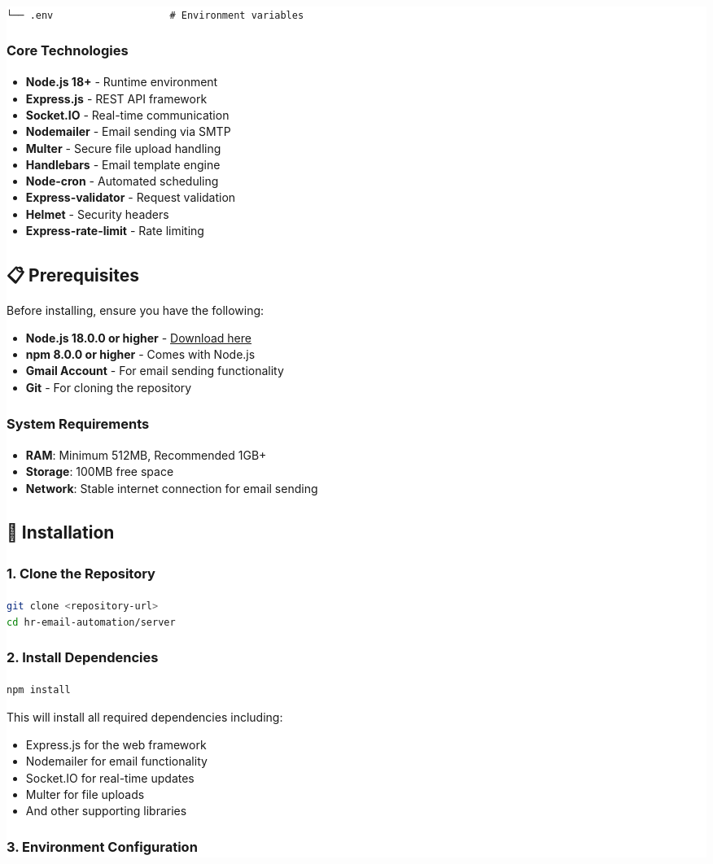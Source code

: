 ```
└── .env                    # Environment variables
```

### Core Technologies
- **Node.js 18+** - Runtime environment
- **Express.js** - REST API framework
- **Socket.IO** - Real-time communication
- **Nodemailer** - Email sending via SMTP
- **Multer** - Secure file upload handling
- **Handlebars** - Email template engine
- **Node-cron** - Automated scheduling
- **Express-validator** - Request validation
- **Helmet** - Security headers
- **Express-rate-limit** - Rate limiting

## 📋 Prerequisites

Before installing, ensure you have the following:

- **Node.js 18.0.0 or higher** - [Download here](https://nodejs.org/)
- **npm 8.0.0 or higher** - Comes with Node.js
- **Gmail Account** - For email sending functionality
- **Git** - For cloning the repository

### System Requirements
- **RAM**: Minimum 512MB, Recommended 1GB+
- **Storage**: 100MB free space
- **Network**: Stable internet connection for email sending

## 🚀 Installation

### 1. Clone the Repository
```bash
git clone <repository-url>
cd hr-email-automation/server
```

### 2. Install Dependencies
```bash
npm install
```

This will install all required dependencies including:
- Express.js for the web framework
- Nodemailer for email functionality
- Socket.IO for real-time updates
- Multer for file uploads
- And other supporting libraries

### 3. Environment Configuration
